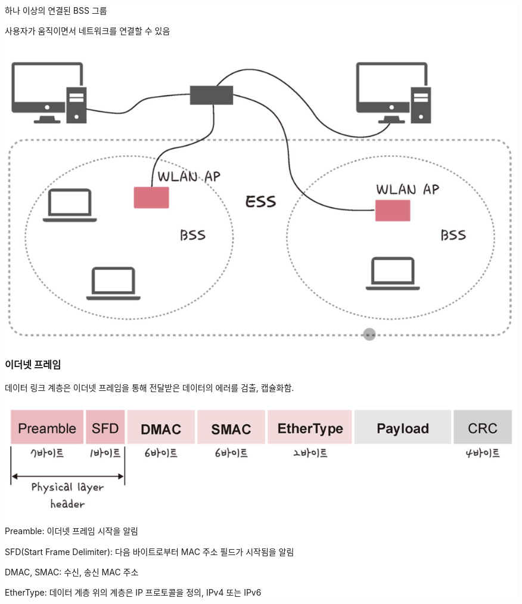 하나 이상의 연결된 BSS 그룹

사용자가 움직이면서 네트워크를 연결할 수 있음

![19.essbss](https://raw.githubusercontent.com/LegendStudy/CS-Study/master/임준형/image/week2/19.essbss.png)

### 이더넷 프레임

데이터 링크 계층은 이더넷 프레임을 통해 전달받은 데이터의 에러를 검출, 캡슐화함.

![20.이더넷프레임](https://raw.githubusercontent.com/LegendStudy/CS-Study/master/임준형/image/week2/20.이더넷프레임.png)

Preamble: 이더넷 프레임 시작을 알림

SFD(Start Frame Delimiter): 다음 바이트로부터 MAC 주소 필드가 시작됨을 알림

DMAC, SMAC: 수신, 송신 MAC 주소

EtherType: 데이터 계층 위의 계층은 IP 프로토콜을 정의, IPv4 또는 IPv6
